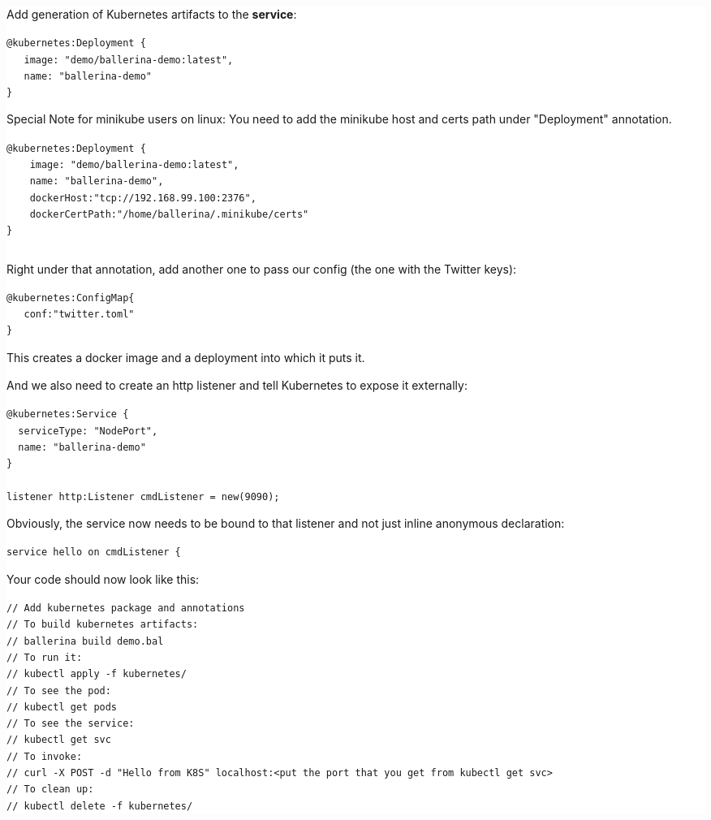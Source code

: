 Add generation of Kubernetes artifacts to the **service**:

```ballerina
@kubernetes:Deployment {
   image: "demo/ballerina-demo:latest",
   name: "ballerina-demo"
}
```

<table>
  <tr>
  Special Note for minikube users on linux: You need to add the minikube host and certs path under "Deployment" annotation.

```ballerina
@kubernetes:Deployment {
    image: "demo/ballerina-demo:latest",
    name: "ballerina-demo",
    dockerHost:"tcp://192.168.99.100:2376", 
    dockerCertPath:"/home/ballerina/.minikube/certs"
}
```

  </tr>
</table>


Right under that annotation, add another one to pass our config (the one with the Twitter keys):

```ballerina
@kubernetes:ConfigMap{
   conf:"twitter.toml"
}
```

This creates a docker image and a deployment into which it puts it.

And we also need to create an http listener and tell Kubernetes to expose it externally:

```ballerina
@kubernetes:Service {
  serviceType: "NodePort",
  name: "ballerina-demo"   
}

listener http:Listener cmdListener = new(9090);
```

Obviously, the service now needs to be bound to that listener and not just inline anonymous declaration:

```ballerina
service hello on cmdListener {
```

Your code should now look like this:

```ballerina
// Add kubernetes package and annotations
// To build kubernetes artifacts:
// ballerina build demo.bal
// To run it:
// kubectl apply -f kubernetes/
// To see the pod:
// kubectl get pods
// To see the service:
// kubectl get svc
// To invoke:
// curl -X POST -d "Hello from K8S" localhost:<put the port that you get from kubectl get svc>
// To clean up:
// kubectl delete -f kubernetes/

```